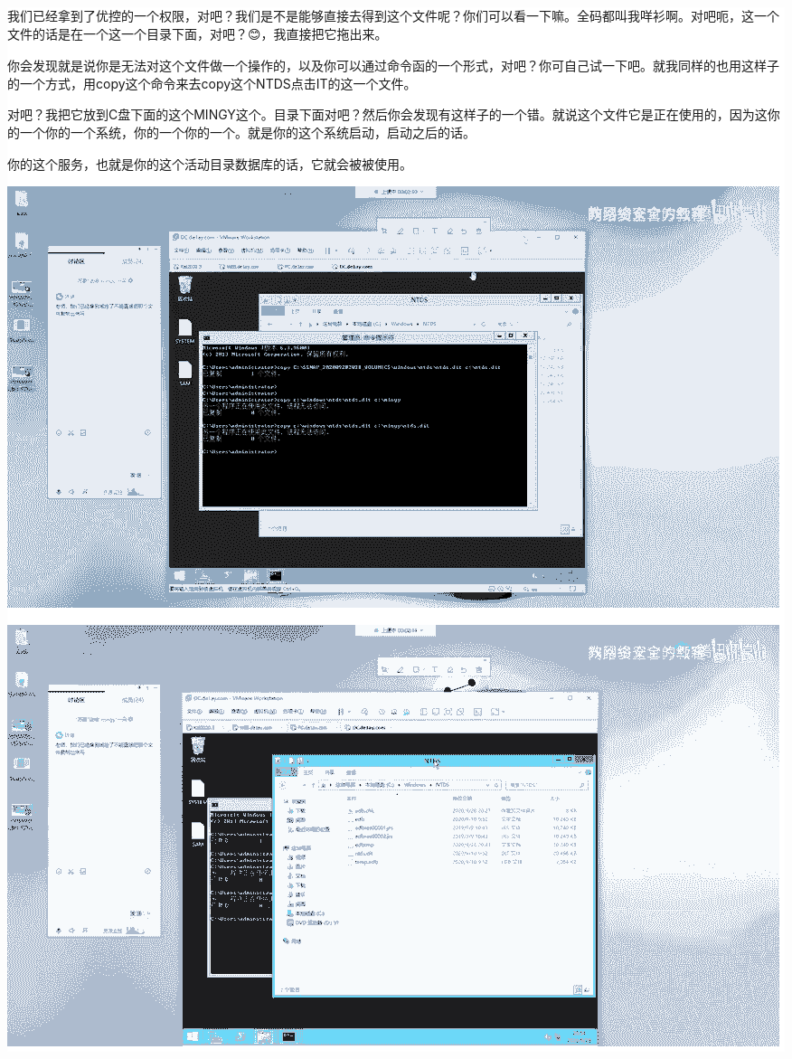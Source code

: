 我们已经拿到了优控的一个权限，对吧？我们是不是能够直接去得到这个文件呢？你们可以看一下嘛。全码都叫我咩衫啊。对吧呃，这一个文件的话是在一个这一个目录下面，对吧？😊，我直接把它拖出来。

你会发现就是说你是无法对这个文件做一个操作的，以及你可以通过命令函的一个形式，对吧？你可自己试一下吧。就我同样的也用这样子的一个方式，用copy这个命令来去copy这个NTDS点击IT的这一个文件。

对吧？我把它放到C盘下面的这个MINGY这个。目录下面对吧？然后你会发现有这样子的一个错。就说这个文件它是正在使用的，因为这你的一个你的一个系统，你的一个你的一个。就是你的这个系统启动，启动之后的话。

你的这个服务，也就是你的这个活动目录数据库的话，它就会被被使用。

![](img/119703af83d13bdce2d433e6bf0f3e34_66.png)

![](img/119703af83d13bdce2d433e6bf0f3e34_67.png)

